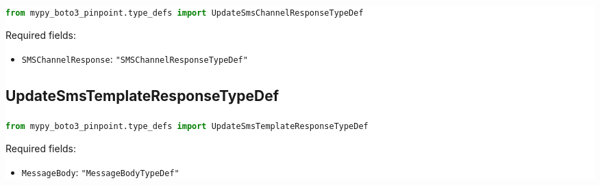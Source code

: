 ```python
from mypy_boto3_pinpoint.type_defs import UpdateSmsChannelResponseTypeDef
```


Required fields:
- `SMSChannelResponse`: `"SMSChannelResponseTypeDef"`




## UpdateSmsTemplateResponseTypeDef

```python
from mypy_boto3_pinpoint.type_defs import UpdateSmsTemplateResponseTypeDef
```


Required fields:
- `MessageBody`: `"MessageBodyTypeDef"`




